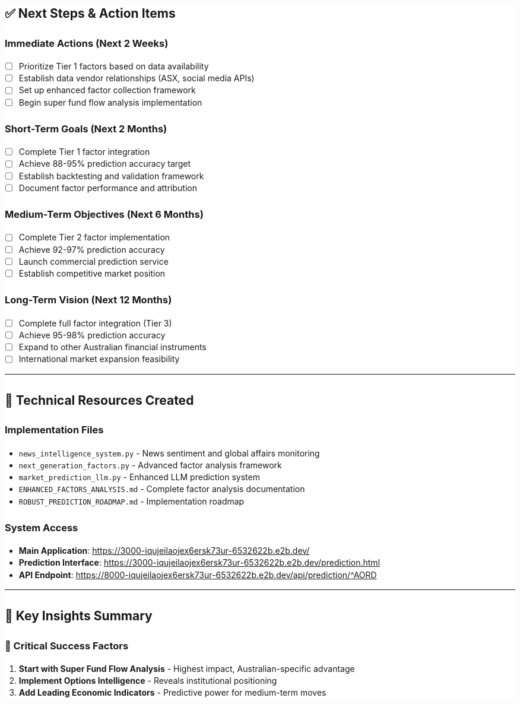 
## ✅ Next Steps & Action Items

### Immediate Actions (Next 2 Weeks)
- [ ] Prioritize Tier 1 factors based on data availability
- [ ] Establish data vendor relationships (ASX, social media APIs)
- [ ] Set up enhanced factor collection framework
- [ ] Begin super fund flow analysis implementation

### Short-Term Goals (Next 2 Months)
- [ ] Complete Tier 1 factor integration
- [ ] Achieve 88-95% prediction accuracy target
- [ ] Establish backtesting and validation framework
- [ ] Document factor performance and attribution

### Medium-Term Objectives (Next 6 Months)
- [ ] Complete Tier 2 factor implementation
- [ ] Achieve 92-97% prediction accuracy
- [ ] Launch commercial prediction service
- [ ] Establish competitive market position

### Long-Term Vision (Next 12 Months)
- [ ] Complete full factor integration (Tier 3)
- [ ] Achieve 95-98% prediction accuracy
- [ ] Expand to other Australian financial instruments
- [ ] International market expansion feasibility

---

## 🔗 Technical Resources Created

### Implementation Files
- `news_intelligence_system.py` - News sentiment and global affairs monitoring
- `next_generation_factors.py` - Advanced factor analysis framework
- `market_prediction_llm.py` - Enhanced LLM prediction system
- `ENHANCED_FACTORS_ANALYSIS.md` - Complete factor analysis documentation
- `ROBUST_PREDICTION_ROADMAP.md` - Implementation roadmap

### System Access
- **Main Application**: https://3000-iqujeilaojex6ersk73ur-6532622b.e2b.dev/
- **Prediction Interface**: https://3000-iqujeilaojex6ersk73ur-6532622b.e2b.dev/prediction.html
- **API Endpoint**: https://8000-iqujeilaojex6ersk73ur-6532622b.e2b.dev/api/prediction/^AORD

---

## 📝 Key Insights Summary

### 🚀 Critical Success Factors
1. **Start with Super Fund Flow Analysis** - Highest impact, Australian-specific advantage
2. **Implement Options Intelligence** - Reveals institutional positioning
3. **Add Leading Economic Indicators** - Predictive power for medium-term moves
